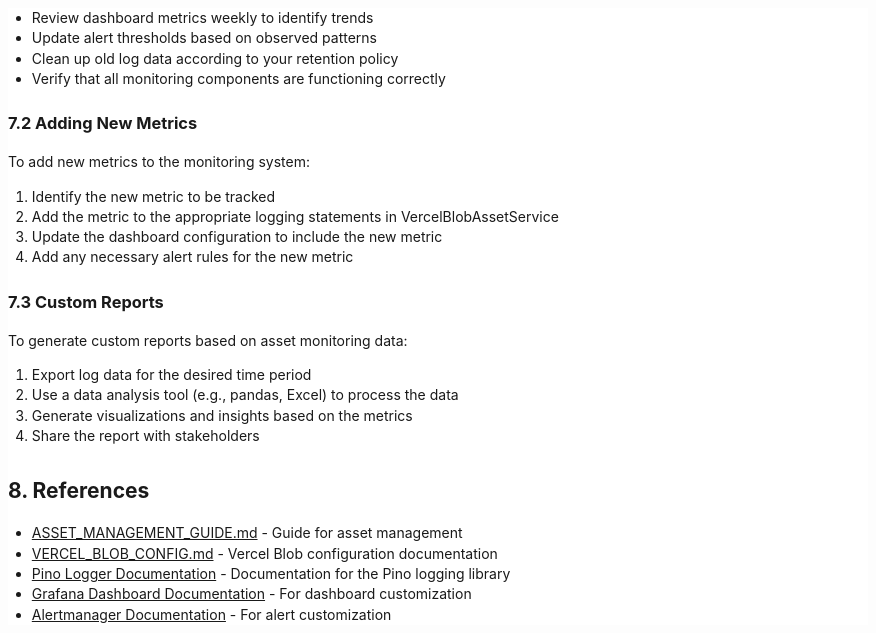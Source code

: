 - Review dashboard metrics weekly to identify trends
- Update alert thresholds based on observed patterns
- Clean up old log data according to your retention policy
- Verify that all monitoring components are functioning correctly

### 7.2 Adding New Metrics

To add new metrics to the monitoring system:

1. Identify the new metric to be tracked
2. Add the metric to the appropriate logging statements in VercelBlobAssetService
3. Update the dashboard configuration to include the new metric
4. Add any necessary alert rules for the new metric

### 7.3 Custom Reports

To generate custom reports based on asset monitoring data:

1. Export log data for the desired time period
2. Use a data analysis tool (e.g., pandas, Excel) to process the data
3. Generate visualizations and insights based on the metrics
4. Share the report with stakeholders

## 8. References

- [ASSET_MANAGEMENT_GUIDE.md](./ASSET_MANAGEMENT_GUIDE.md) - Guide for asset management
- [VERCEL_BLOB_CONFIG.md](./VERCEL_BLOB_CONFIG.md) - Vercel Blob configuration documentation
- [Pino Logger Documentation](https://getpino.io/) - Documentation for the Pino logging library
- [Grafana Dashboard Documentation](https://grafana.com/docs/grafana/latest/dashboards/) - For dashboard customization
- [Alertmanager Documentation](https://prometheus.io/docs/alerting/latest/alertmanager/) - For alert customization
